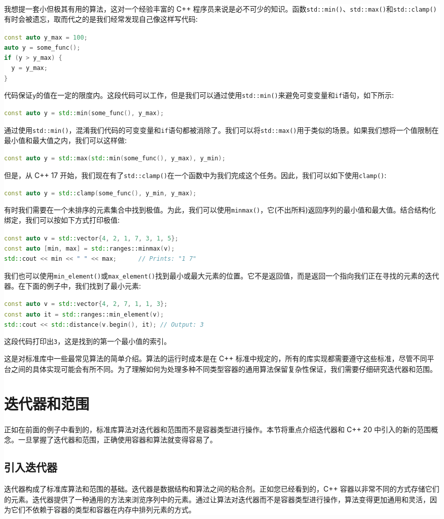 我想提一套小但极其有用的算法，这对一个经验丰富的 C++ 程序员来说是必不可少的知识。函数`std::min()`、`std::max()`和`std::clamp()`有时会被遗忘，取而代之的是我们经常发现自己像这样写代码:

```cpp
const auto y_max = 100;
auto y = some_func();
if (y > y_max) {
  y = y_max;
} 
```

代码保证`y`的值在一定的限度内。这段代码可以工作，但是我们可以通过使用`std::min()`来避免可变变量和`if`语句，如下所示:

```cpp
const auto y = std::min(some_func(), y_max); 
```

通过使用`std::min()`，混淆我们代码的可变变量和`if`语句都被消除了。我们可以将`std::max()`用于类似的场景。如果我们想将一个值限制在最小值和最大值之内，我们可以这样做:

```cpp
const auto y = std::max(std::min(some_func(), y_max), y_min); 
```

但是，从 C++ 17 开始，我们现在有了`std::clamp()`在一个函数中为我们完成这个任务。因此，我们可以如下使用`clamp()`:

```cpp
const auto y = std::clamp(some_func(), y_min, y_max); 
```

有时我们需要在一个未排序的元素集合中找到极值。为此，我们可以使用`minmax()`，它(不出所料)返回序列的最小值和最大值。结合结构化绑定，我们可以按如下方式打印极值:

```cpp
const auto v = std::vector{4, 2, 1, 7, 3, 1, 5};
const auto [min, max] = std::ranges::minmax(v);
std::cout << min << " " << max;      // Prints: "1 7" 
```

我们也可以使用`min_element()`或`max_element()`找到最小或最大元素的位置。它不是返回值，而是返回一个指向我们正在寻找的元素的迭代器。在下面的例子中，我们找到了最小元素:

```cpp
const auto v = std::vector{4, 2, 7, 1, 1, 3};
const auto it = std::ranges::min_element(v);
std::cout << std::distance(v.begin(), it); // Output: 3 
```

这段代码打印出`3`，这是找到的第一个最小值的索引。

这是对标准库中一些最常见算法的简单介绍。算法的运行时成本是在 C++ 标准中规定的，所有的库实现都需要遵守这些标准，尽管不同平台之间的具体实现可能会有所不同。为了理解如何为处理多种不同类型容器的通用算法保留复杂性保证，我们需要仔细研究迭代器和范围。

# 迭代器和范围

正如在前面的例子中看到的，标准库算法对迭代器和范围而不是容器类型进行操作。本节将重点介绍迭代器和 C++ 20 中引入的新的范围概念。一旦掌握了迭代器和范围，正确使用容器和算法就变得容易了。

## 引入迭代器

迭代器构成了标准库算法和范围的基础。迭代器是数据结构和算法之间的粘合剂。正如您已经看到的，C++ 容器以非常不同的方式存储它们的元素。迭代器提供了一种通用的方法来浏览序列中的元素。通过让算法对迭代器而不是容器类型进行操作，算法变得更加通用和灵活，因为它们不依赖于容器的类型和容器在内存中排列元素的方式。
